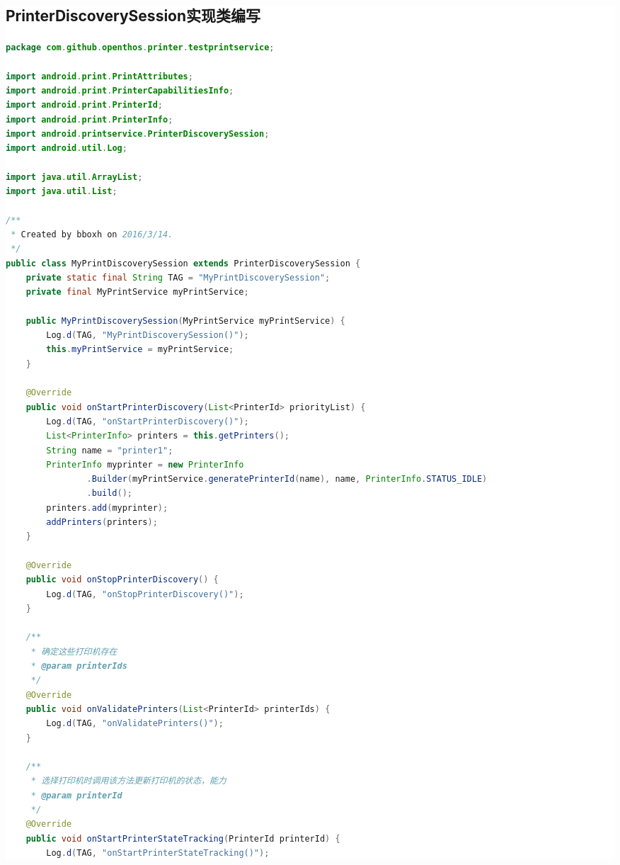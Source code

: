 ```java

```

## PrinterDiscoverySession实现类编写

```java
package com.github.openthos.printer.testprintservice;

import android.print.PrintAttributes;
import android.print.PrinterCapabilitiesInfo;
import android.print.PrinterId;
import android.print.PrinterInfo;
import android.printservice.PrinterDiscoverySession;
import android.util.Log;

import java.util.ArrayList;
import java.util.List;

/**
 * Created by bboxh on 2016/3/14.
 */
public class MyPrintDiscoverySession extends PrinterDiscoverySession {
    private static final String TAG = "MyPrintDiscoverySession";
    private final MyPrintService myPrintService;

    public MyPrintDiscoverySession(MyPrintService myPrintService) {
        Log.d(TAG, "MyPrintDiscoverySession()");
        this.myPrintService = myPrintService;
    }

    @Override
    public void onStartPrinterDiscovery(List<PrinterId> priorityList) {
        Log.d(TAG, "onStartPrinterDiscovery()");
        List<PrinterInfo> printers = this.getPrinters();
        String name = "printer1";
        PrinterInfo myprinter = new PrinterInfo
                .Builder(myPrintService.generatePrinterId(name), name, PrinterInfo.STATUS_IDLE)
                .build();
        printers.add(myprinter);
        addPrinters(printers);
    }

    @Override
    public void onStopPrinterDiscovery() {
        Log.d(TAG, "onStopPrinterDiscovery()");
    }

    /**
     * 确定这些打印机存在
     * @param printerIds
     */
    @Override
    public void onValidatePrinters(List<PrinterId> printerIds) {
        Log.d(TAG, "onValidatePrinters()");
    }

    /**
     * 选择打印机时调用该方法更新打印机的状态，能力
     * @param printerId
     */
    @Override
    public void onStartPrinterStateTracking(PrinterId printerId) {
        Log.d(TAG, "onStartPrinterStateTracking()");
```